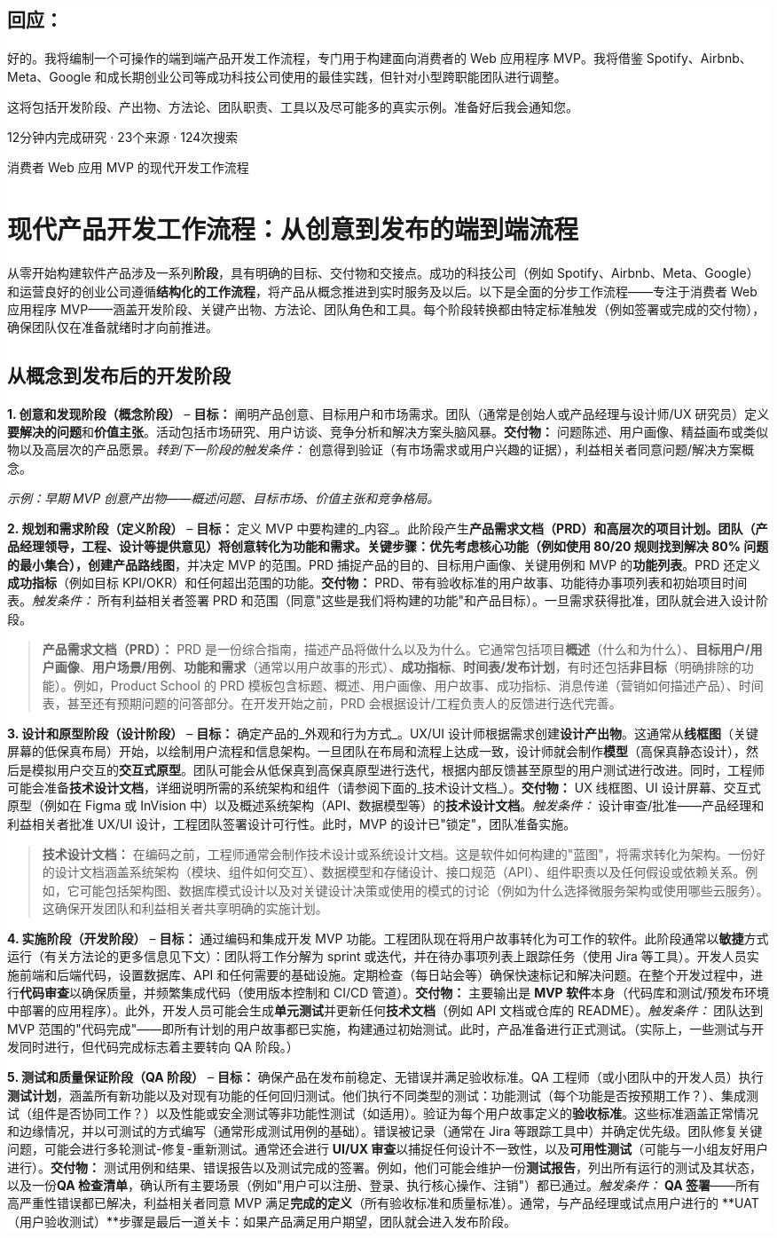 ## 回应：
好的。我将编制一个可操作的端到端产品开发工作流程，专门用于构建面向消费者的 Web 应用程序 MVP。我将借鉴 Spotify、Airbnb、Meta、Google 和成长期创业公司等成功科技公司使用的最佳实践，但针对小型跨职能团队进行调整。

这将包括开发阶段、产出物、方法论、团队职责、工具以及尽可能多的真实示例。准备好后我会通知您。

12分钟内完成研究 · 23个来源 · 124次搜索

消费者 Web 应用 MVP 的现代开发工作流程

现代产品开发工作流程：从创意到发布的端到端流程
===========================================================================

从零开始构建软件产品涉及一系列**阶段**，具有明确的目标、交付物和交接点。成功的科技公司（例如 Spotify、Airbnb、Meta、Google）和运营良好的创业公司遵循**结构化的工作流程**，将产品从概念推进到实时服务及以后。以下是全面的分步工作流程——专注于消费者 Web 应用程序 MVP——涵盖开发阶段、关键产出物、方法论、团队角色和工具。每个阶段转换都由特定标准触发（例如签署或完成的交付物），确保团队仅在准备就绪时才向前推进。

从概念到发布后的开发阶段
----------------------------------------------

**1\. 创意和发现阶段（概念阶段）** – **目标：** 阐明产品创意、目标用户和市场需求。团队（通常是创始人或产品经理与设计师/UX 研究员）定义**要解决的问题**和**价值主张**。活动包括市场研究、用户访谈、竞争分析和解决方案头脑风暴。**交付物：** 问题陈述、用户画像、精益画布或类似物以及高层次的产品愿景。_转到下一阶段的触发条件：_ 创意得到验证（有市场需求或用户兴趣的证据），利益相关者同意问题/解决方案概念。

_示例：早期 MVP 创意产出物——概述问题、目标市场、价值主张和竞争格局。_

**2\. 规划和需求阶段（定义阶段）** – **目标：** 定义 MVP 中要构建的_内容_。此阶段产生**产品需求文档（PRD）**和高层次的项目计划。团队（产品经理领导，工程、设计等提供意见）将创意转化为功能和需求。关键步骤：优先考虑核心功能（例如使用 80/20 规则找到解决 80% 问题的最小集合），创建**产品路线图**，并决定 MVP 的范围。PRD 捕捉产品的目的、目标用户画像、关键用例和 MVP 的**功能列表**。PRD 还定义**成功指标**（例如目标 KPI/OKR）和任何超出范围的功能。**交付物：** PRD、带有验收标准的用户故事、功能待办事项列表和初始项目时间表。_触发条件：_ 所有利益相关者签署 PRD 和范围（同意"这些是我们将构建的功能"和产品目标）。一旦需求获得批准，团队就会进入设计阶段。

> **产品需求文档（PRD）：** PRD 是一份综合指南，描述产品将做什么以及为什么。它通常包括项目**概述**（什么和为什么）、**目标用户/用户画像**、**用户场景/用例**、**功能和需求**（通常以用户故事的形式）、**成功指标**、**时间表/发布计划**，有时还包括**非目标**（明确排除的功能）。例如，Product School 的 PRD 模板包含标题、概述、用户画像、用户故事、成功指标、消息传递（营销如何描述产品）、时间表，甚至还有预期问题的问答部分。在开发开始之前，PRD 会根据设计/工程负责人的反馈进行迭代完善。

**3\. 设计和原型阶段（设计阶段）** – **目标：** 确定产品的_外观和行为方式_。UX/UI 设计师根据需求创建**设计产出物**。这通常从**线框图**（关键屏幕的低保真布局）开始，以绘制用户流程和信息架构。一旦团队在布局和流程上达成一致，设计师就会制作**模型**（高保真静态设计），然后是模拟用户交互的**交互式原型**。团队可能会从低保真到高保真原型进行迭代，根据内部反馈甚至原型的用户测试进行改进。同时，工程师可能会准备**技术设计文档**，详细说明所需的系统架构和组件（请参阅下面的_技术设计文档_）。**交付物：** UX 线框图、UI 设计屏幕、交互式原型（例如在 Figma 或 InVision 中）以及概述系统架构（API、数据模型等）的**技术设计文档**。_触发条件：_ 设计审查/批准——产品经理和利益相关者批准 UX/UI 设计，工程团队签署设计可行性。此时，MVP 的设计已"锁定"，团队准备实施。

> **技术设计文档：** 在编码之前，工程师通常会制作技术设计或系统设计文档。这是软件如何构建的"蓝图"，将需求转化为架构。一份好的设计文档涵盖系统架构（模块、组件如何交互）、数据模型和存储设计、接口规范（API）、组件职责以及任何假设或依赖关系。例如，它可能包括架构图、数据库模式设计以及对关键设计决策或使用的模式的讨论（例如为什么选择微服务架构或使用哪些云服务）。这确保开发团队和利益相关者共享明确的实施计划。

**4\. 实施阶段（开发阶段）** – **目标：** 通过编码和集成开发 MVP 功能。工程团队现在将用户故事转化为可工作的软件。此阶段通常以**敏捷**方式运行（有关方法论的更多信息见下文）：团队将工作分解为 sprint 或迭代，并在待办事项列表上跟踪任务（使用 Jira 等工具）。开发人员实施前端和后端代码，设置数据库、API 和任何需要的基础设施。定期检查（每日站会等）确保快速标记和解决问题。在整个开发过程中，进行**代码审查**以确保质量，并频繁集成代码（使用版本控制和 CI/CD 管道）。**交付物：** 主要输出是 **MVP 软件**本身（代码库和测试/预发布环境中部署的应用程序）。此外，开发人员可能会生成**单元测试**并更新任何**技术文档**（例如 API 文档或仓库的 README）。_触发条件：_ 团队达到 MVP 范围的"代码完成"——即所有计划的用户故事都已实施，构建通过初始测试。此时，产品准备进行正式测试。（实际上，一些测试与开发同时进行，但代码完成标志着主要转向 QA 阶段。）

**5\. 测试和质量保证阶段（QA 阶段）** – **目标：** 确保产品在发布前稳定、无错误并满足验收标准。QA 工程师（或小团队中的开发人员）执行**测试计划**，涵盖所有新功能以及对现有功能的任何回归测试。他们执行不同类型的测试：功能测试（每个功能是否按预期工作？）、集成测试（组件是否协同工作？）以及性能或安全测试等非功能性测试（如适用）。验证为每个用户故事定义的**验收标准**。这些标准涵盖正常情况和边缘情况，并以可测试的方式编写（通常形成测试用例的基础）。错误被记录（通常在 Jira 等跟踪工具中）并确定优先级。团队修复关键问题，可能会进行多轮测试-修复-重新测试。通常还会进行 **UI/UX 审查**以捕捉任何设计不一致性，以及**可用性测试**（可能与一小组友好用户进行）。**交付物：** 测试用例和结果、错误报告以及测试完成的签署。例如，他们可能会维护一份**测试报告**，列出所有运行的测试及其状态，以及一份**QA 检查清单**，确认所有主要场景（例如"用户可以注册、登录、执行核心操作、注销"）都已通过。_触发条件：_ **QA 签署**——所有高严重性错误都已解决，利益相关者同意 MVP 满足**完成的定义**（所有验收标准和质量标准）。通常，与产品经理或试点用户进行的 **UAT（用户验收测试）**步骤是最后一道关卡：如果产品满足用户期望，团队就会进入发布阶段。
